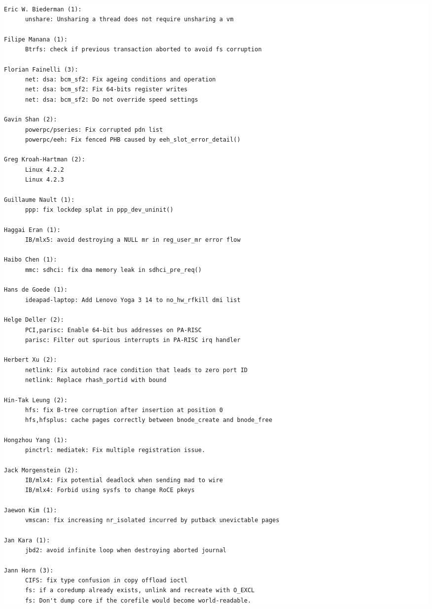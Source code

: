     Eric W. Biederman (1):  
          unshare: Unsharing a thread does not require unsharing a vm  
      
    Filipe Manana (1):  
          Btrfs: check if previous transaction aborted to avoid fs corruption  
      
    Florian Fainelli (3):  
          net: dsa: bcm_sf2: Fix ageing conditions and operation  
          net: dsa: bcm_sf2: Fix 64-bits register writes  
          net: dsa: bcm_sf2: Do not override speed settings  
      
    Gavin Shan (2):  
          powerpc/pseries: Fix corrupted pdn list  
          powerpc/eeh: Fix fenced PHB caused by eeh_slot_error_detail()  
      
    Greg Kroah-Hartman (2):  
          Linux 4.2.2  
          Linux 4.2.3  
      
    Guillaume Nault (1):  
          ppp: fix lockdep splat in ppp_dev_uninit()  
      
    Haggai Eran (1):  
          IB/mlx5: avoid destroying a NULL mr in reg_user_mr error flow  
      
    Haibo Chen (1):  
          mmc: sdhci: fix dma memory leak in sdhci_pre_req()  
      
    Hans de Goede (1):  
          ideapad-laptop: Add Lenovo Yoga 3 14 to no_hw_rfkill dmi list  
      
    Helge Deller (2):  
          PCI,parisc: Enable 64-bit bus addresses on PA-RISC  
          parisc: Filter out spurious interrupts in PA-RISC irq handler  
      
    Herbert Xu (2):  
          netlink: Fix autobind race condition that leads to zero port ID  
          netlink: Replace rhash_portid with bound  
      
    Hin-Tak Leung (2):  
          hfs: fix B-tree corruption after insertion at position 0  
          hfs,hfsplus: cache pages correctly between bnode_create and bnode_free  
      
    Hongzhou Yang (1):  
          pinctrl: mediatek: Fix multiple registration issue.  
      
    Jack Morgenstein (2):  
          IB/mlx4: Fix potential deadlock when sending mad to wire  
          IB/mlx4: Forbid using sysfs to change RoCE pkeys  
      
    Jaewon Kim (1):  
          vmscan: fix increasing nr_isolated incurred by putback unevictable pages  
      
    Jan Kara (1):  
          jbd2: avoid infinite loop when destroying aborted journal  
      
    Jann Horn (3):  
          CIFS: fix type confusion in copy offload ioctl  
          fs: if a coredump already exists, unlink and recreate with O_EXCL  
          fs: Don't dump core if the corefile would become world-readable.  
      